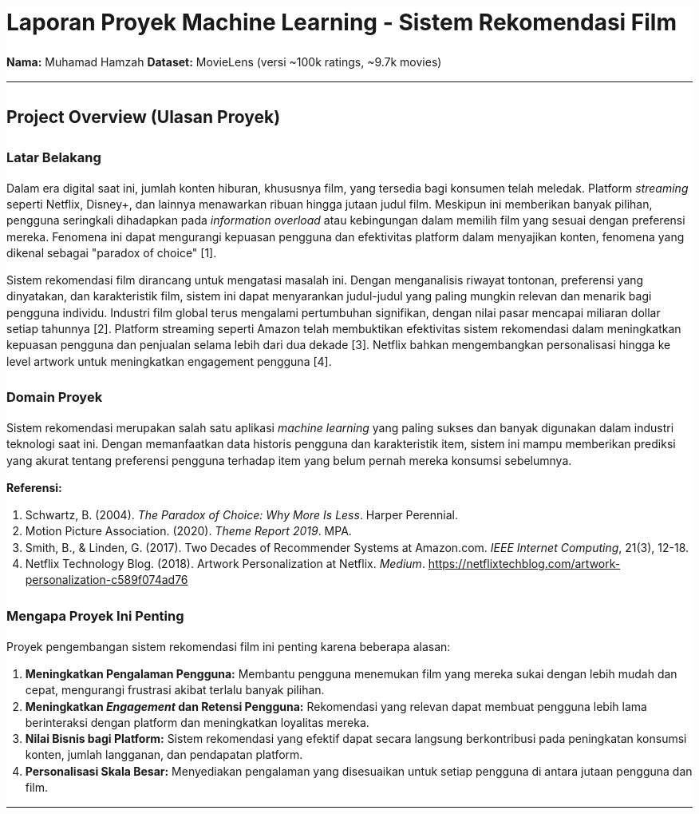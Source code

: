 # Laporan Proyek Machine Learning - Sistem Rekomendasi Film

**Nama:** Muhamad Hamzah
**Dataset:** MovieLens (versi ~100k ratings, ~9.7k movies)

---

## Project Overview (Ulasan Proyek)

### Latar Belakang

Dalam era digital saat ini, jumlah konten hiburan, khususnya film, yang tersedia bagi konsumen telah meledak. Platform *streaming* seperti Netflix, Disney+, dan lainnya menawarkan ribuan hingga jutaan judul film. Meskipun ini memberikan banyak pilihan, pengguna seringkali dihadapkan pada *information overload* atau kebingungan dalam memilih film yang sesuai dengan preferensi mereka. Fenomena ini dapat mengurangi kepuasan pengguna dan efektivitas platform dalam menyajikan konten, fenomena yang dikenal sebagai "paradox of choice" [1].

Sistem rekomendasi film dirancang untuk mengatasi masalah ini. Dengan menganalisis riwayat tontonan, preferensi yang dinyatakan, dan karakteristik film, sistem ini dapat menyarankan judul-judul yang paling mungkin relevan dan menarik bagi pengguna individu. Industri film global terus mengalami pertumbuhan signifikan, dengan nilai pasar mencapai miliaran dollar setiap tahunnya [2]. Platform streaming seperti Amazon telah membuktikan efektivitas sistem rekomendasi dalam meningkatkan kepuasan pengguna dan penjualan selama lebih dari dua dekade [3]. Netflix bahkan mengembangkan personalisasi hingga ke level artwork untuk meningkatkan engagement pengguna [4].

### Domain Proyek

Sistem rekomendasi merupakan salah satu aplikasi *machine learning* yang paling sukses dan banyak digunakan dalam industri teknologi saat ini. Dengan memanfaatkan data historis pengguna dan karakteristik item, sistem ini mampu memberikan prediksi yang akurat tentang preferensi pengguna terhadap item yang belum pernah mereka konsumsi sebelumnya.

**Referensi:**
1. Schwartz, B. (2004). *The Paradox of Choice: Why More Is Less*. Harper Perennial.
2. Motion Picture Association. (2020). *Theme Report 2019*. MPA.
3. Smith, B., & Linden, G. (2017). Two Decades of Recommender Systems at Amazon.com. *IEEE Internet Computing*, 21(3), 12-18.
4. Netflix Technology Blog. (2018). Artwork Personalization at Netflix. *Medium*. https://netflixtechblog.com/artwork-personalization-c589f074ad76

### Mengapa Proyek Ini Penting

Proyek pengembangan sistem rekomendasi film ini penting karena beberapa alasan:

1. **Meningkatkan Pengalaman Pengguna:** Membantu pengguna menemukan film yang mereka sukai dengan lebih mudah dan cepat, mengurangi frustrasi akibat terlalu banyak pilihan.
2. **Meningkatkan *Engagement* dan Retensi Pengguna:** Rekomendasi yang relevan dapat membuat pengguna lebih lama berinteraksi dengan platform dan meningkatkan loyalitas mereka.
3. **Nilai Bisnis bagi Platform:** Sistem rekomendasi yang efektif dapat secara langsung berkontribusi pada peningkatan konsumsi konten, jumlah langganan, dan pendapatan platform.
4. **Personalisasi Skala Besar:** Menyediakan pengalaman yang disesuaikan untuk setiap pengguna di antara jutaan pengguna dan film.

---
